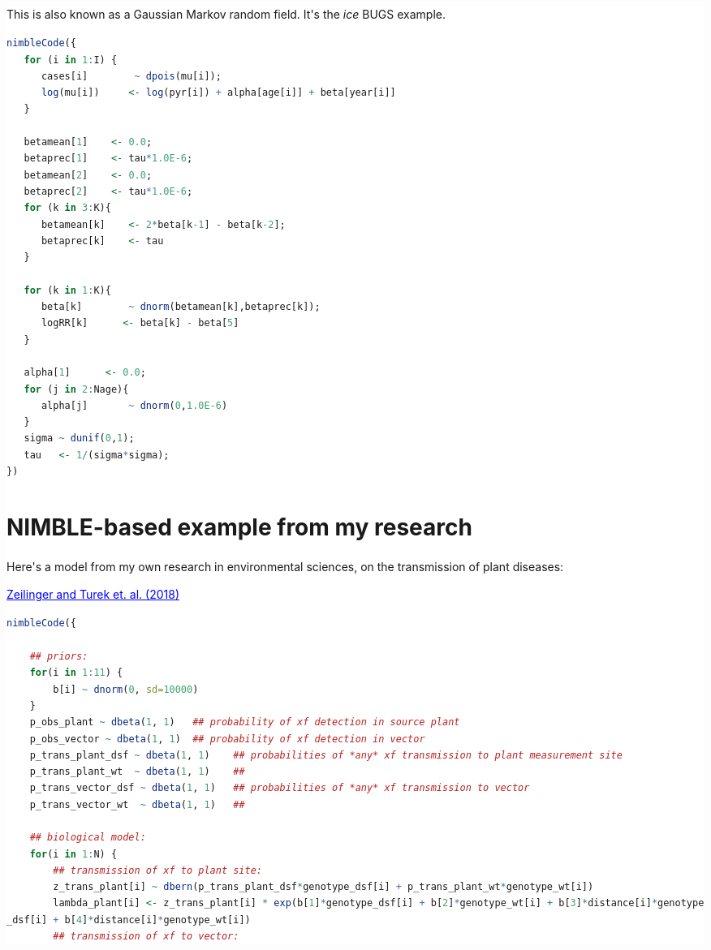 This is also known as a Gaussian Markov random field. It's the *ice* BUGS example.


```r
nimbleCode({
   for (i in 1:I) {
      cases[i]        ~ dpois(mu[i]);
      log(mu[i])     <- log(pyr[i]) + alpha[age[i]] + beta[year[i]]
   }

   betamean[1]    <- 0.0; 
   betaprec[1]    <- tau*1.0E-6; 
   betamean[2]    <- 0.0;  
   betaprec[2]    <- tau*1.0E-6; 
   for (k in 3:K){
      betamean[k]    <- 2*beta[k-1] - beta[k-2];
      betaprec[k]    <- tau 
   } 

   for (k in 1:K){
      beta[k]        ~ dnorm(betamean[k],betaprec[k]);
      logRR[k]      <- beta[k] - beta[5]
   }

   alpha[1]      <- 0.0;   
   for (j in 2:Nage){
      alpha[j]       ~ dnorm(0,1.0E-6)
   }
   sigma ~ dunif(0,1);
   tau   <- 1/(sigma*sigma);
})
```

# NIMBLE-based example from my research

Here's a model from my own research in environmental sciences, on the transmission of plant diseases:

<a href="https://esajournals.onlinelibrary.wiley.com/doi/full/10.1002/ecs2.2494" target="_blank" style="color: blue">Zeilinger and Turek et. al. (2018)</a>



```r
nimbleCode({

    ## priors:
    for(i in 1:11) {
        b[i] ~ dnorm(0, sd=10000)
    }
    p_obs_plant ~ dbeta(1, 1)   ## probability of xf detection in source plant
    p_obs_vector ~ dbeta(1, 1)  ## probability of xf detection in vector
    p_trans_plant_dsf ~ dbeta(1, 1)    ## probabilities of *any* xf transmission to plant measurement site
    p_trans_plant_wt  ~ dbeta(1, 1)    ##
    p_trans_vector_dsf ~ dbeta(1, 1)   ## probabilities of *any* xf transmission to vector
    p_trans_vector_wt  ~ dbeta(1, 1)   ##
    
    ## biological model:
    for(i in 1:N) {
        ## transmission of xf to plant site:
        z_trans_plant[i] ~ dbern(p_trans_plant_dsf*genotype_dsf[i] + p_trans_plant_wt*genotype_wt[i])
        lambda_plant[i] <- z_trans_plant[i] * exp(b[1]*genotype_dsf[i] + b[2]*genotype_wt[i] + b[3]*distance[i]*genotype_dsf[i] + b[4]*distance[i]*genotype_wt[i])
        ## transmission of xf to vector:
```